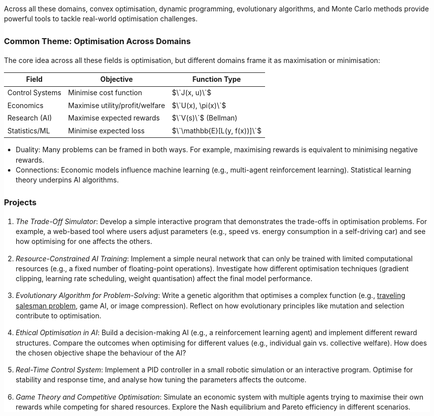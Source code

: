 Across all these domains, convex optimisation, dynamic programming, evolutionary algorithms, and Monte Carlo
methods provide powerful tools to tackle real-world optimisation challenges.



### Common Theme: Optimisation Across Domains

The core idea across all these fields is optimisation, but different domains frame it as
maximisation or minimisation:

| Field               | Objective                          | Function Type          |
|---------------------|------------------------------------|------------------------|
| Control Systems     | Minimise cost function             | $\`J(x, u)\`$          |
| Economics           | Maximise utility/profit/welfare    | $\`U(x), \pi(x)\`$     |
| Research (AI)       | Maximise expected rewards          | $\`V(s)\`$ (Bellman)   |
| Statistics/ML	      | Minimise expected loss             | $\`\mathbb{E}[L(y, f(x))]\`$ |

- Duality: Many problems can be framed in both ways. For example, maximising rewards is equivalent
  to minimising negative rewards.
- Connections: Economic models influence machine learning (e.g., multi-agent reinforcement learning).
  Statistical learning theory underpins AI algorithms.


### Projects

1. *The Trade-Off Simulator*: Develop a simple interactive program that demonstrates the trade-offs
   in optimisation problems. For example, a web-based tool where users adjust parameters (e.g.,
   speed vs. energy consumption in a self-driving car) and see how optimising for one affects the others.

2. *Resource-Constrained AI Training*: Implement a simple neural network that can only be trained
   with limited computational resources (e.g., a fixed number of floating-point operations).
   Investigate how different optimisation techniques (gradient clipping, learning rate scheduling,
   weight quantisation) affect the final model performance.

3. *Evolutionary Algorithm for Problem-Solving*: Write a genetic algorithm that optimises a complex
   function (e.g., [traveling salesman problem](./../../ch08/data/salesman/), game AI, or image
   compression). Reflect on how evolutionary principles like mutation and selection contribute to
   optimisation.

4. *Ethical Optimisation in AI*: Build a decision-making AI (e.g., a reinforcement learning agent)
   and implement different reward structures. Compare the outcomes when optimising for different
   values (e.g., individual gain vs. collective welfare). How does the chosen objective shape the
   behaviour of the AI?

5. *Real-Time Control System*: Implement a PID controller in a small robotic simulation or an interactive
   program. Optimise for stability and response time, and analyse how tuning the parameters affects
   the outcome.

6. *Game Theory and Competitive Optimisation*: Simulate an economic system with multiple agents trying
   to maximise their own rewards while competing for shared resources. Explore the Nash equilibrium
   and Pareto efficiency in different scenarios.


[^rawls]: John Rawls’ A Theory of Justice (1971).
[^good]: In other words, once a specific metric is optimised for, especially in systems involving
[^simon]: Herbert A. Simon introduced the concept of satisficing in his 1956 paper "Rational Choice and the Structure of the Environment", published in *Psychological Review* (Vol. 63, No. 2, pp. 129–138). Also, Simon, H.A. (1967[1957]). *Models of man: social and rational : mathematical essays on rational human behavior in a social setting.* (5 pr.) London.
[^holling]: Holling, C. S. (1973). "Resilience and Stability of Ecological Systems." *Annual Review of Ecology and Systematics*, 4(1), 1–23.